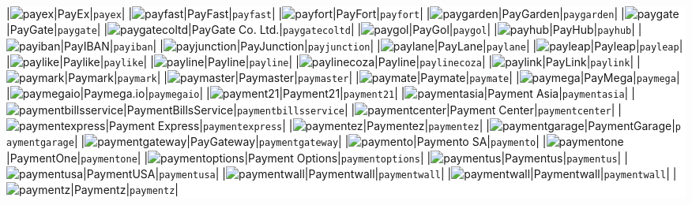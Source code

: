 |![payex](https://static.openfintech.io/payment_providers/payex/logo.svg?w=600&c=v0.59.26#w100)|PayEx|`payex`| 
|![payfast](https://static.openfintech.io/payment_providers/payfast/logo.svg?w=600&c=v0.59.26#w100)|PayFast|`payfast`| 
|![payfort](https://static.openfintech.io/payment_providers/payfort/logo.svg?w=600&c=v0.59.26#w100)|PayFort|`payfort`| 
|![paygarden](https://static.openfintech.io/payment_providers/paygarden/logo.svg?w=600&c=v0.59.26#w100)|PayGarden|`paygarden`| 
|![paygate](https://static.openfintech.io/payment_providers/paygate/logo.svg?w=600&c=v0.59.26#w100)|PayGate|`paygate`| 
|![paygatecoltd](https://static.openfintech.io/payment_providers/paygatecoltd/logo.svg?w=600&c=v0.59.26#w100)|PayGate Co. Ltd.|`paygatecoltd`| 
|![paygol](https://static.openfintech.io/payment_providers/paygol/logo.svg?w=600&c=v0.59.26#w100)|PayGol|`paygol`| 
|![payhub](https://static.openfintech.io/payment_providers/payhub/logo.svg?w=600&c=v0.59.26#w100)|PayHub|`payhub`| 
|![payiban](https://static.openfintech.io/payment_providers/payiban/logo.svg?w=600&c=v0.59.26#w100)|PayIBAN|`payiban`| 
|![payjunction](https://static.openfintech.io/payment_providers/payjunction/logo.svg?w=600&c=v0.59.26#w100)|PayJunction|`payjunction`| 
|![paylane](https://static.openfintech.io/payment_providers/paylane/logo.svg?w=600&c=v0.59.26#w100)|PayLane|`paylane`| 
|![payleap](https://static.openfintech.io/payment_providers/payleap/logo.svg?w=600&c=v0.59.26#w100)|Payleap|`payleap`| 
|![paylike](https://static.openfintech.io/payment_providers/paylike/logo.svg?w=600&c=v0.59.26#w100)|Paylike|`paylike`| 
|![payline](https://static.openfintech.io/payment_providers/payline/logo.svg?w=600&c=v0.59.26#w100)|Payline|`payline`| 
|![paylinecoza](https://static.openfintech.io/payment_providers/paylinecoza/logo.svg?w=600&c=v0.59.26#w100)|Payline|`paylinecoza`| 
|![paylink](https://static.openfintech.io/payment_providers/paylink/logo.svg?w=600&c=v0.59.26#w100)|PayLink|`paylink`| 
|![paymark](https://static.openfintech.io/payment_providers/paymark/logo.svg?w=600&c=v0.59.26#w100)|Paymark|`paymark`| 
|![paymaster](https://static.openfintech.io/payment_providers/paymaster/logo.svg?w=600&c=v0.59.26#w100)|Paymaster|`paymaster`| 
|![paymate](https://static.openfintech.io/payment_providers/paymate/logo.svg?w=600&c=v0.59.26#w100)|Paymate|`paymate`| 
|![paymega](https://static.openfintech.io/payment_providers/paymega/logo.svg?w=600&c=v0.59.26#w100)|PayMega|`paymega`| 
|![paymegaio](https://static.openfintech.io/payment_providers/paymegaio/logo.svg?w=600&c=v0.59.26#w100)|Paymega.io|`paymegaio`| 
|![payment21](https://static.openfintech.io/payment_providers/payment21/logo.svg?w=600&c=v0.59.26#w100)|Payment21|`payment21`| 
|![paymentasia](https://static.openfintech.io/payment_providers/paymentasia/logo.svg?w=600&c=v0.59.26#w100)|Payment Asia|`paymentasia`| 
|![paymentbillsservice](https://static.openfintech.io/payment_providers/paymentbillsservice/logo.svg?w=600&c=v0.59.26#w100)|PaymentBillsService|`paymentbillsservice`| 
|![paymentcenter](https://static.openfintech.io/payment_providers/paymentcenter/logo.svg?w=600&c=v0.59.26#w100)|Payment Center|`paymentcenter`| 
|![paymentexpress](https://static.openfintech.io/payment_providers/paymentexpress/logo.svg?w=600&c=v0.59.26#w100)|Payment Express|`paymentexpress`| 
|![paymentez](https://static.openfintech.io/payment_providers/paymentez/logo.svg?w=600&c=v0.59.26#w100)|Paymentez|`paymentez`| 
|![paymentgarage](https://static.openfintech.io/payment_providers/paymentgarage/logo.svg?w=600&c=v0.59.26#w100)|PaymentGarage|`paymentgarage`| 
|![paymentgateway](https://static.openfintech.io/payment_providers/paymentgateway/logo.svg?w=600&c=v0.59.26#w100)|PayGateway|`paymentgateway`| 
|![paymento](https://static.openfintech.io/payment_providers/paymento/logo.svg?w=600&c=v0.59.26#w100)|Paymento SA|`paymento`| 
|![paymentone](https://static.openfintech.io/payment_providers/paymentone/logo.svg?w=600&c=v0.59.26#w100)|PaymentOne|`paymentone`| 
|![paymentoptions](https://static.openfintech.io/payment_providers/paymentoptions/logo.svg?w=600&c=v0.59.26#w100)|Payment Options|`paymentoptions`| 
|![paymentus](https://static.openfintech.io/payment_providers/paymentus/logo.svg?w=600&c=v0.59.26#w100)|Paymentus|`paymentus`| 
|![paymentusa](https://static.openfintech.io/payment_providers/paymentusa/logo.svg?w=600&c=v0.59.26#w100)|PaymentUSA|`paymentusa`| 
|![paymentwall](https://static.openfintech.io/payment_providers/paymentwall/logo.svg?w=600&c=v0.59.26#w100)|Paymentwall|`paymentwall`| 
|![paymentwall](https://static.openfintech.io/payment_providers/paymentwall/logo.svg?w=600&c=v0.59.26#w100)|Paymentwall|`paymentwall`| 
|![paymentz](https://static.openfintech.io/payment_providers/paymentz/logo.svg?w=600&c=v0.59.26#w100)|Paymentz|`paymentz`| 